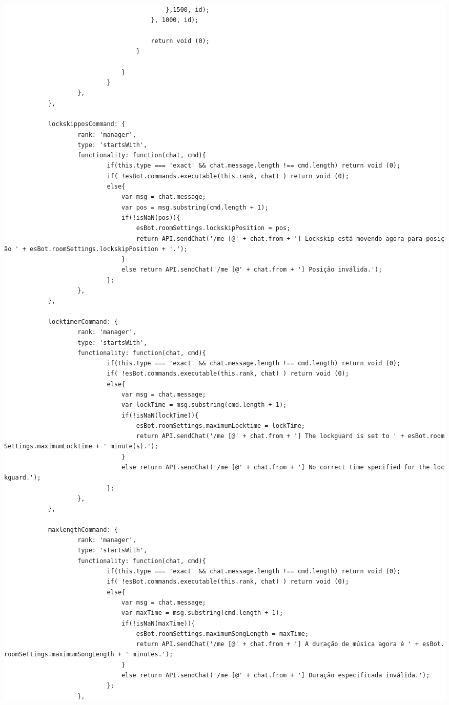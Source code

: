                                                 },1500, id);
                                            }, 1000, id);

                                            return void (0);
                                        }
                                                                                
                                    }
                                }                              
                        },
                },

                lockskipposCommand: {
                        rank: 'manager',
                        type: 'startsWith',
                        functionality: function(chat, cmd){
                                if(this.type === 'exact' && chat.message.length !== cmd.length) return void (0);
                                if( !esBot.commands.executable(this.rank, chat) ) return void (0);
                                else{
                                    var msg = chat.message;
                                    var pos = msg.substring(cmd.length + 1);
                                    if(!isNaN(pos)){
                                        esBot.roomSettings.lockskipPosition = pos;
                                        return API.sendChat('/me [@' + chat.from + '] Lockskip está movendo agora para posição ' + esBot.roomSettings.lockskipPosition + '.');
                                    }
                                    else return API.sendChat('/me [@' + chat.from + '] Posição inválida.');
                                };                              
                        },
                },

                locktimerCommand: {
                        rank: 'manager',
                        type: 'startsWith',
                        functionality: function(chat, cmd){
                                if(this.type === 'exact' && chat.message.length !== cmd.length) return void (0);
                                if( !esBot.commands.executable(this.rank, chat) ) return void (0);
                                else{
                                    var msg = chat.message;
                                    var lockTime = msg.substring(cmd.length + 1);
                                    if(!isNaN(lockTime)){
                                        esBot.roomSettings.maximumLocktime = lockTime;
                                        return API.sendChat('/me [@' + chat.from + '] The lockguard is set to ' + esBot.roomSettings.maximumLocktime + ' minute(s).');
                                    }
                                    else return API.sendChat('/me [@' + chat.from + '] No correct time specified for the lockguard.');
                                };                              
                        },
                },

                maxlengthCommand: {
                        rank: 'manager',
                        type: 'startsWith',
                        functionality: function(chat, cmd){
                                if(this.type === 'exact' && chat.message.length !== cmd.length) return void (0);
                                if( !esBot.commands.executable(this.rank, chat) ) return void (0);
                                else{
                                    var msg = chat.message;
                                    var maxTime = msg.substring(cmd.length + 1);
                                    if(!isNaN(maxTime)){
                                        esBot.roomSettings.maximumSongLength = maxTime;
                                        return API.sendChat('/me [@' + chat.from + '] A duração de música agora é ' + esBot.roomSettings.maximumSongLength + ' minutes.');
                                    }
                                    else return API.sendChat('/me [@' + chat.from + '] Duração especificada inválida.');
                                };                              
                        },